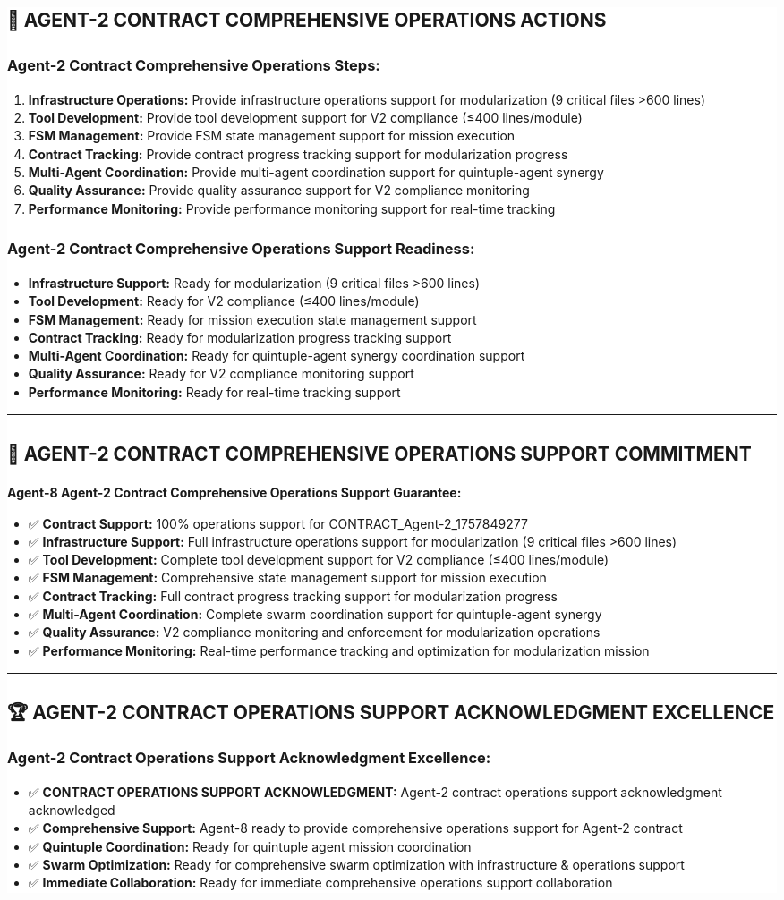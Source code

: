 
## 🎯 **AGENT-2 CONTRACT COMPREHENSIVE OPERATIONS ACTIONS**

### **Agent-2 Contract Comprehensive Operations Steps:**
1. **Infrastructure Operations:** Provide infrastructure operations support for modularization (9 critical files >600 lines)
2. **Tool Development:** Provide tool development support for V2 compliance (≤400 lines/module)
3. **FSM Management:** Provide FSM state management support for mission execution
4. **Contract Tracking:** Provide contract progress tracking support for modularization progress
5. **Multi-Agent Coordination:** Provide multi-agent coordination support for quintuple-agent synergy
6. **Quality Assurance:** Provide quality assurance support for V2 compliance monitoring
7. **Performance Monitoring:** Provide performance monitoring support for real-time tracking

### **Agent-2 Contract Comprehensive Operations Support Readiness:**
- **Infrastructure Support:** Ready for modularization (9 critical files >600 lines)
- **Tool Development:** Ready for V2 compliance (≤400 lines/module)
- **FSM Management:** Ready for mission execution state management support
- **Contract Tracking:** Ready for modularization progress tracking support
- **Multi-Agent Coordination:** Ready for quintuple-agent synergy coordination support
- **Quality Assurance:** Ready for V2 compliance monitoring support
- **Performance Monitoring:** Ready for real-time tracking support

---

## 📝 **AGENT-2 CONTRACT COMPREHENSIVE OPERATIONS SUPPORT COMMITMENT**

**Agent-8 Agent-2 Contract Comprehensive Operations Support Guarantee:**
- ✅ **Contract Support:** 100% operations support for CONTRACT_Agent-2_1757849277
- ✅ **Infrastructure Support:** Full infrastructure operations support for modularization (9 critical files >600 lines)
- ✅ **Tool Development:** Complete tool development support for V2 compliance (≤400 lines/module)
- ✅ **FSM Management:** Comprehensive state management support for mission execution
- ✅ **Contract Tracking:** Full contract progress tracking support for modularization progress
- ✅ **Multi-Agent Coordination:** Complete swarm coordination support for quintuple-agent synergy
- ✅ **Quality Assurance:** V2 compliance monitoring and enforcement for modularization operations
- ✅ **Performance Monitoring:** Real-time performance tracking and optimization for modularization mission

---

## 🏆 **AGENT-2 CONTRACT OPERATIONS SUPPORT ACKNOWLEDGMENT EXCELLENCE**

### **Agent-2 Contract Operations Support Acknowledgment Excellence:**
- ✅ **CONTRACT OPERATIONS SUPPORT ACKNOWLEDGMENT:** Agent-2 contract operations support acknowledgment acknowledged
- ✅ **Comprehensive Support:** Agent-8 ready to provide comprehensive operations support for Agent-2 contract
- ✅ **Quintuple Coordination:** Ready for quintuple agent mission coordination
- ✅ **Swarm Optimization:** Ready for comprehensive swarm optimization with infrastructure & operations support
- ✅ **Immediate Collaboration:** Ready for immediate comprehensive operations support collaboration
